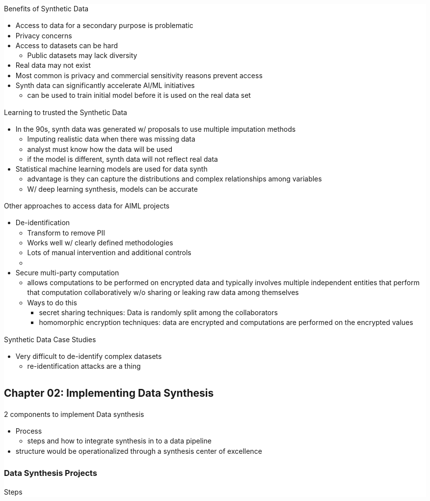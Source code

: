 Benefits of Synthetic Data
- Access to data for a secondary purpose is problematic
- Privacy concerns
- Access to datasets can be hard
    - Public datasets  may lack diversity
- Real data may not exist
- Most common is privacy and commercial sensitivity reasons prevent access
- Synth data can significantly accelerate AI/ML initiatives
    - can be used to train initial model before it is used on the real data set 

Learning to trusted the Synthetic Data
- In the 90s, synth data was generated w/ proposals to use multiple imputation methods
    - Imputing realistic data when there was missing data
    - analyst must know how the data will be used
    - if the model is different, synth data will not reflect real data
- Statistical machine learning models are used for data synth
    - advantage is they can capture the distributions and complex relationships among variables
    - W/ deep learning synthesis, models can be accurate

Other approaches to access data for AIML projects 
- De-identification
    - Transform to remove PII
    - Works well w/ clearly defined methodologies
    - Lots of manual intervention and additional controls
    - 
- Secure multi-party computation
    - allows computations to be performed on encrypted data and typically involves multiple independent entities that perform that computation collaboratively w/o sharing or leaking raw data among themselves
    - Ways to do this
        - secret sharing techniques: Data is randomly split among the collaborators
        - homomorphic encryption techniques: data are encrypted and computations are performed on the encrypted values

Synthetic Data Case Studies
- Very difficult to de-identify complex datasets
    - re-identification attacks are a thing

## Chapter 02: Implementing Data Synthesis
2 components to implement Data synthesis
- Process
    - steps and how to integrate synthesis in to a data pipeline
- structure
    would be operationalized through a synthesis center of excellence

### Data Synthesis Projects
Steps